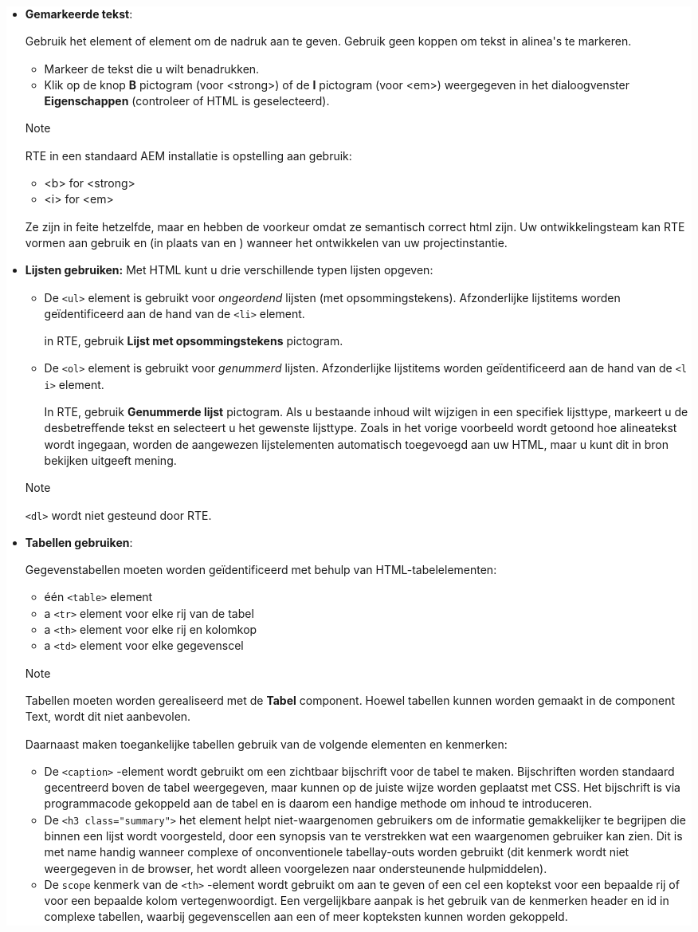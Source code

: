 * **Gemarkeerde tekst**:

   Gebruik het element of element om de nadruk aan te geven. Gebruik geen koppen om tekst in alinea&#39;s te markeren.

   * Markeer de tekst die u wilt benadrukken.
   * Klik op de knop **B** pictogram (voor &lt;strong>) of de **I** pictogram (voor &lt;em>) weergegeven in het dialoogvenster **Eigenschappen** (controleer of HTML is geselecteerd).

   >[!NOTE]
   >
   >RTE in een standaard AEM installatie is opstelling aan gebruik:
   >
   >* &lt;b> for &lt;strong>
   * &lt;i> for &lt;em>

   Ze zijn in feite hetzelfde, maar en hebben de voorkeur omdat ze semantisch correct html zijn. Uw ontwikkelingsteam kan RTE vormen aan gebruik en  (in plaats van en ) wanneer het ontwikkelen van uw projectinstantie.

* **Lijsten gebruiken:** Met HTML kunt u drie verschillende typen lijsten opgeven:

   * De `<ul>` element is gebruikt voor *ongeordend* lijsten (met opsommingstekens). Afzonderlijke lijstitems worden geïdentificeerd aan de hand van de `<li>` element.

      in RTE, gebruik **Lijst met opsommingstekens** pictogram.

   * De `<ol>` element is gebruikt voor *genummerd* lijsten. Afzonderlijke lijstitems worden geïdentificeerd aan de hand van de `<li>` element.

      In RTE, gebruik **Genummerde lijst** pictogram.
   Als u bestaande inhoud wilt wijzigen in een specifiek lijsttype, markeert u de desbetreffende tekst en selecteert u het gewenste lijsttype. Zoals in het vorige voorbeeld wordt getoond hoe alineatekst wordt ingegaan, worden de aangewezen lijstelementen automatisch toegevoegd aan uw HTML, maar u kunt dit in bron bekijken uitgeeft mening.

   >[!NOTE]
   `<dl>` wordt niet gesteund door RTE.

* **Tabellen gebruiken**:

   Gegevenstabellen moeten worden geïdentificeerd met behulp van HTML-tabelelementen:

   * één `<table>` element
   * a `<tr>` element voor elke rij van de tabel
   * a `<th>` element voor elke rij en kolomkop
   * a `<td>` element voor elke gegevenscel

   >[!NOTE]
   Tabellen moeten worden gerealiseerd met de **Tabel** component. Hoewel tabellen kunnen worden gemaakt in de component Text, wordt dit niet aanbevolen.

   Daarnaast maken toegankelijke tabellen gebruik van de volgende elementen en kenmerken:

   * De `<caption>` -element wordt gebruikt om een zichtbaar bijschrift voor de tabel te maken. Bijschriften worden standaard gecentreerd boven de tabel weergegeven, maar kunnen op de juiste wijze worden geplaatst met CSS. Het bijschrift is via programmacode gekoppeld aan de tabel en is daarom een handige methode om inhoud te introduceren.
   * De `<h3 class="summary">` het element helpt niet-waargenomen gebruikers om de informatie gemakkelijker te begrijpen die binnen een lijst wordt voorgesteld, door een synopsis van te verstrekken wat een waargenomen gebruiker kan zien. Dit is met name handig wanneer complexe of onconventionele tabellay-outs worden gebruikt (dit kenmerk wordt niet weergegeven in de browser, het wordt alleen voorgelezen naar ondersteunende hulpmiddelen).
   * De `scope` kenmerk van de `<th>` -element wordt gebruikt om aan te geven of een cel een koptekst voor een bepaalde rij of voor een bepaalde kolom vertegenwoordigt. Een vergelijkbare aanpak is het gebruik van de kenmerken header en id in complexe tabellen, waarbij gegevenscellen aan een of meer kopteksten kunnen worden gekoppeld.
